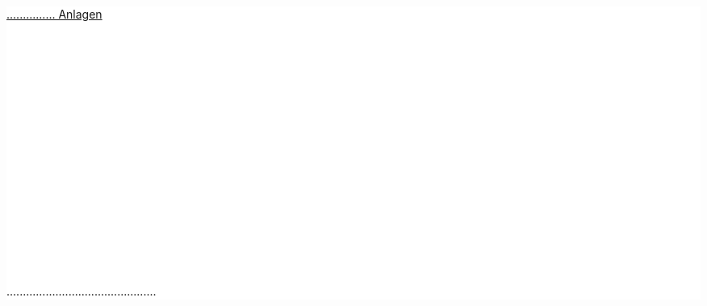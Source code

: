 <tr>

<td style colspan="4" align="left" valign="top" charoff="50">

<span style=";;text-decoration:underline">............... Anlagen</span>

</td>

<td style align="center" valign="top" charoff="50">

 

</td>

<td style align="center" valign="top" charoff="50">

 

</td>

<td style align="center" valign="top" charoff="50">

 

</td>

<td style align="center" valign="top" charoff="50">

 

</td>

<td style align="center" valign="top" charoff="50">

 

</td>

</tr>

<tr>

<td style align="center" valign="top" charoff="50">

 

</td>

<td style align="center" valign="top" charoff="50">

 

</td>

<td style align="left" valign="top" charoff="50">

 

</td>

<td style align="center" valign="top" charoff="50">

 

</td>

<td style colspan="3" align="center" valign="bottom" charoff="50">

..............................................

</td>
